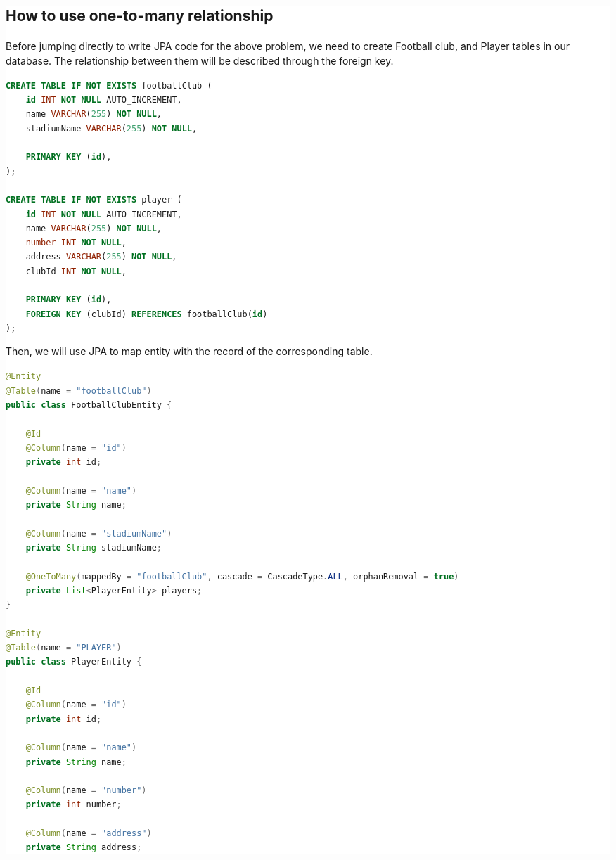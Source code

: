 ## How to use one-to-many relationship

Before jumping directly to write JPA code for the above problem, we need to create Football club, and Player tables in our database. The relationship between them will be described through the foreign key.

```sql
CREATE TABLE IF NOT EXISTS footballClub (
    id INT NOT NULL AUTO_INCREMENT,
    name VARCHAR(255) NOT NULL,
    stadiumName VARCHAR(255) NOT NULL,

    PRIMARY KEY (id),
);

CREATE TABLE IF NOT EXISTS player (
    id INT NOT NULL AUTO_INCREMENT,
    name VARCHAR(255) NOT NULL,
    number INT NOT NULL,
    address VARCHAR(255) NOT NULL,
    clubId INT NOT NULL,

    PRIMARY KEY (id),
    FOREIGN KEY (clubId) REFERENCES footballClub(id)
);
```

Then, we will use JPA to map entity with the record of the corresponding table.

```java
@Entity
@Table(name = "footballClub")
public class FootballClubEntity {

    @Id
    @Column(name = "id")
    private int id;

    @Column(name = "name")
    private String name;

    @Column(name = "stadiumName")
    private String stadiumName;

    @OneToMany(mappedBy = "footballClub", cascade = CascadeType.ALL, orphanRemoval = true)
    private List<PlayerEntity> players;
}

@Entity
@Table(name = "PLAYER")
public class PlayerEntity {

    @Id
    @Column(name = "id")
    private int id;

    @Column(name = "name")
    private String name;

    @Column(name = "number")
    private int number;

    @Column(name = "address")
    private String address;

```